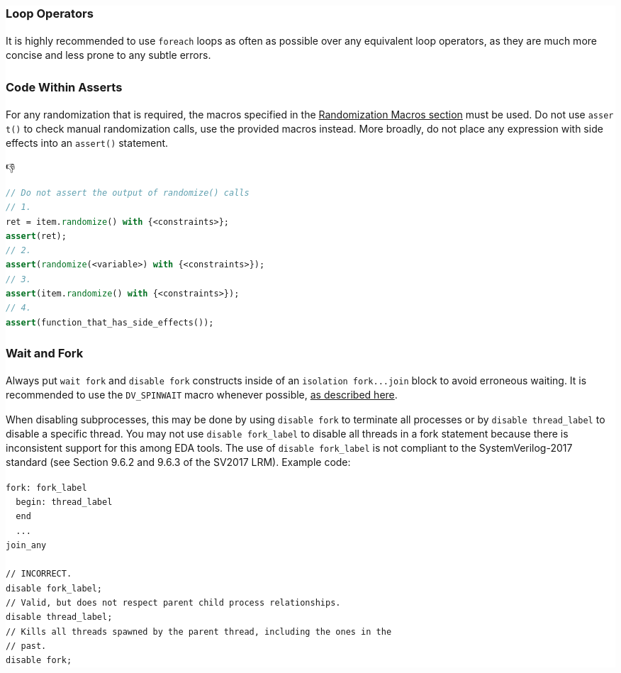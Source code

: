 ### Loop Operators

It is highly recommended to use `foreach` loops as often as possible over any
equivalent loop operators, as they are much more concise and less prone to any
subtle errors.


### Code Within Asserts

For any randomization that is required, the macros specified in the
[Randomization Macros section](#macro-usage) must be used. Do not use `assert()`
to check manual randomization calls, use the provided macros instead.
More broadly, do not place any expression with side effects into an
`assert()` statement.

:-1:
```systemverilog
// Do not assert the output of randomize() calls
// 1.
ret = item.randomize() with {<constraints>};
assert(ret);
// 2.
assert(randomize(<variable>) with {<constraints>});
// 3.
assert(item.randomize() with {<constraints>});
// 4.
assert(function_that_has_side_effects());
```

### Wait and Fork

Always put `wait fork` and `disable fork` constructs inside of an
`isolation fork...join` block to avoid erroneous waiting.
It is recommended to use the `DV_SPINWAIT` macro whenever possible,
[as described here](#macro-usage).

When disabling subprocesses, this may be done by using `disable fork` to
terminate all processes or by `disable thread_label` to disable a specific
thread. You may not use `disable fork_label` to disable all threads in a fork
statement because there is inconsistent support for this among EDA tools. The
use of `disable fork_label` is not compliant to the SystemVerilog-2017
standard (see Section 9.6.2 and 9.6.3 of the SV2017 LRM). Example code:

```
fork: fork_label
  begin: thread_label
  end
  ...
join_any

// INCORRECT.
disable fork_label;
// Valid, but does not respect parent child process relationships.
disable thread_label;
// Kills all threads spawned by the parent thread, including the ones in the
// past.
disable fork;
```

